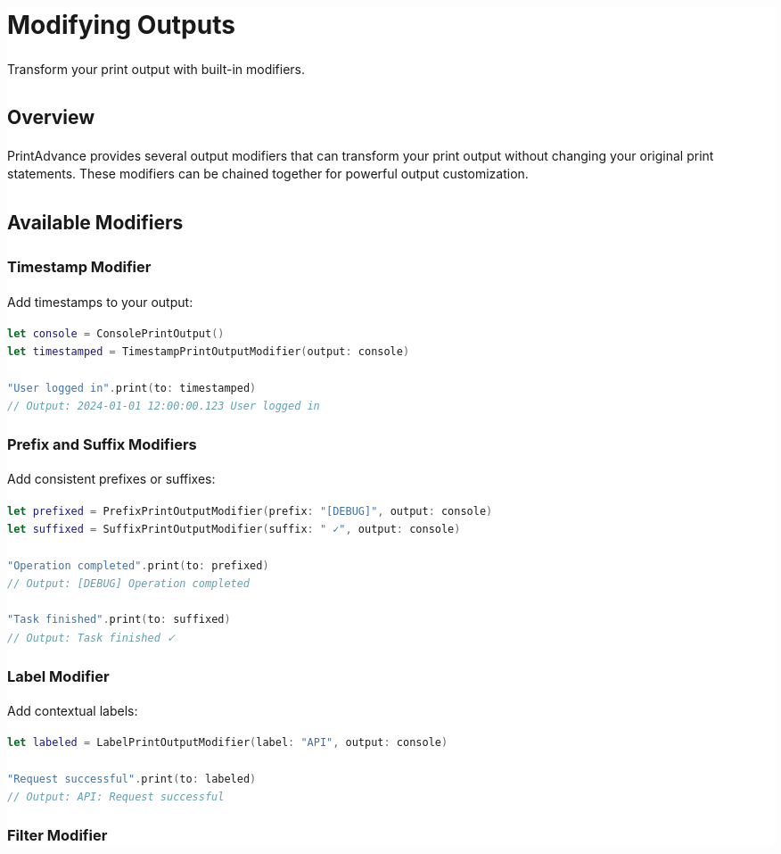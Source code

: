 # Modifying Outputs

Transform your print output with built-in modifiers.

## Overview

PrintAdvance provides several output modifiers that can transform your print output without changing your original print statements. These modifiers can be chained together for powerful output customization.

## Available Modifiers

### Timestamp Modifier

Add timestamps to your output:

```swift
let console = ConsolePrintOutput()
let timestamped = TimestampPrintOutputModifier(output: console)

"User logged in".print(to: timestamped)
// Output: 2024-01-01 12:00:00.123 User logged in
```

### Prefix and Suffix Modifiers

Add consistent prefixes or suffixes:

```swift
let prefixed = PrefixPrintOutputModifier(prefix: "[DEBUG]", output: console)
let suffixed = SuffixPrintOutputModifier(suffix: " ✓", output: console)

"Operation completed".print(to: prefixed)
// Output: [DEBUG] Operation completed

"Task finished".print(to: suffixed)
// Output: Task finished ✓
```

### Label Modifier

Add contextual labels:

```swift
let labeled = LabelPrintOutputModifier(label: "API", output: console)

"Request successful".print(to: labeled)
// Output: API: Request successful
```

### Filter Modifier
